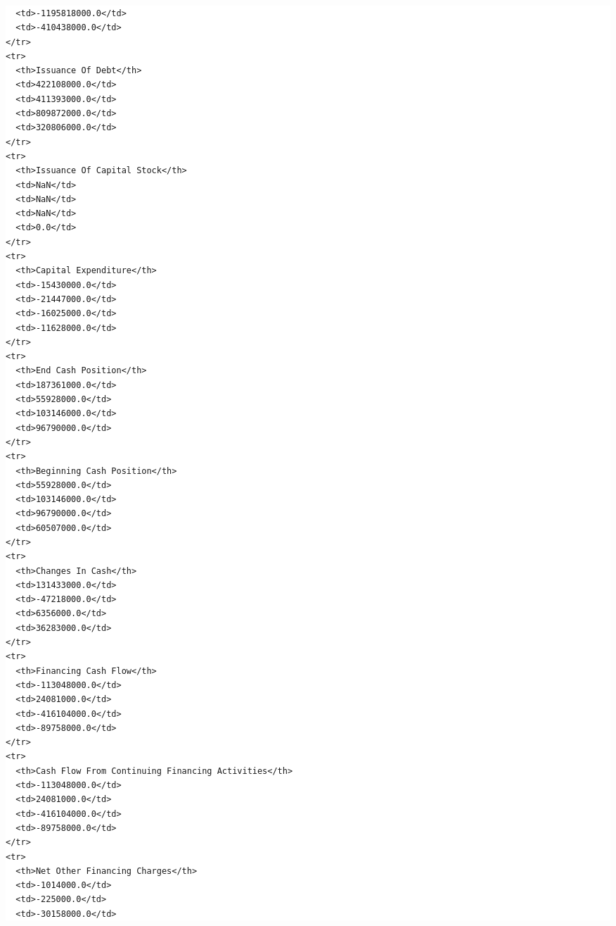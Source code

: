       <td>-1195818000.0</td>
      <td>-410438000.0</td>
    </tr>
    <tr>
      <th>Issuance Of Debt</th>
      <td>422108000.0</td>
      <td>411393000.0</td>
      <td>809872000.0</td>
      <td>320806000.0</td>
    </tr>
    <tr>
      <th>Issuance Of Capital Stock</th>
      <td>NaN</td>
      <td>NaN</td>
      <td>NaN</td>
      <td>0.0</td>
    </tr>
    <tr>
      <th>Capital Expenditure</th>
      <td>-15430000.0</td>
      <td>-21447000.0</td>
      <td>-16025000.0</td>
      <td>-11628000.0</td>
    </tr>
    <tr>
      <th>End Cash Position</th>
      <td>187361000.0</td>
      <td>55928000.0</td>
      <td>103146000.0</td>
      <td>96790000.0</td>
    </tr>
    <tr>
      <th>Beginning Cash Position</th>
      <td>55928000.0</td>
      <td>103146000.0</td>
      <td>96790000.0</td>
      <td>60507000.0</td>
    </tr>
    <tr>
      <th>Changes In Cash</th>
      <td>131433000.0</td>
      <td>-47218000.0</td>
      <td>6356000.0</td>
      <td>36283000.0</td>
    </tr>
    <tr>
      <th>Financing Cash Flow</th>
      <td>-113048000.0</td>
      <td>24081000.0</td>
      <td>-416104000.0</td>
      <td>-89758000.0</td>
    </tr>
    <tr>
      <th>Cash Flow From Continuing Financing Activities</th>
      <td>-113048000.0</td>
      <td>24081000.0</td>
      <td>-416104000.0</td>
      <td>-89758000.0</td>
    </tr>
    <tr>
      <th>Net Other Financing Charges</th>
      <td>-1014000.0</td>
      <td>-225000.0</td>
      <td>-30158000.0</td>